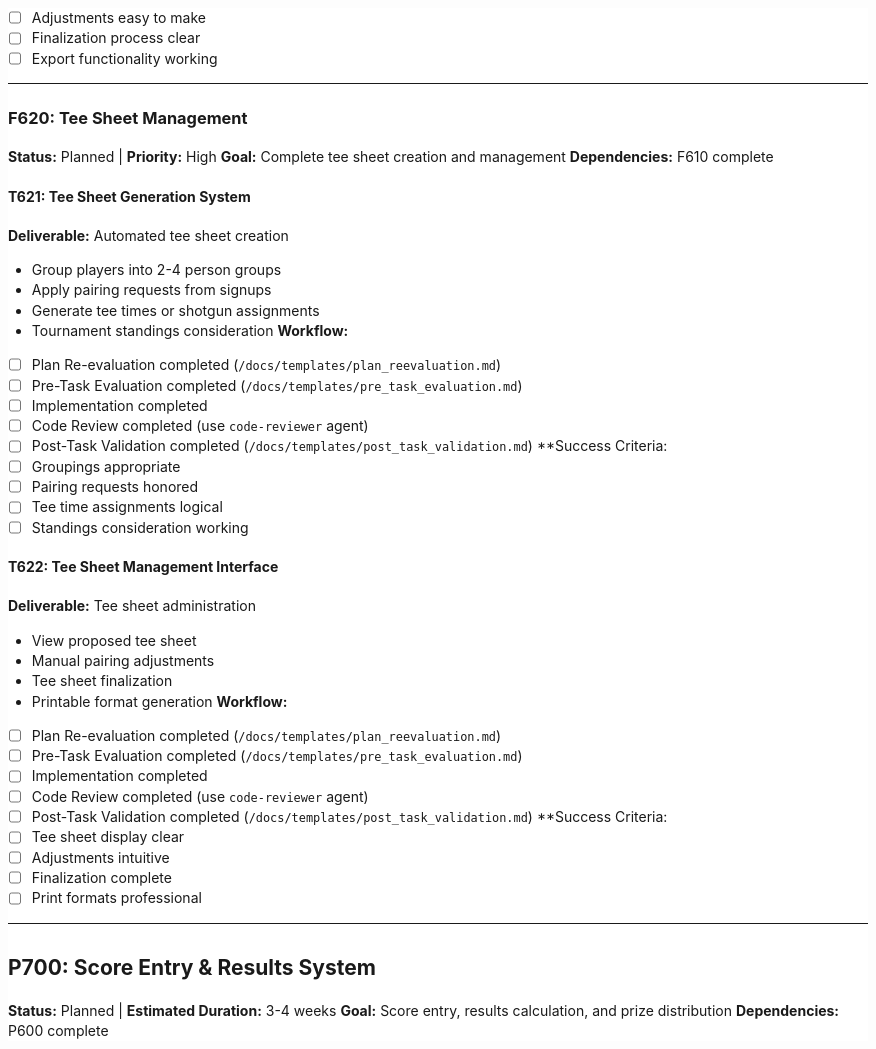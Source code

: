- [ ] Adjustments easy to make
- [ ] Finalization process clear
- [ ] Export functionality working

---

### F620: Tee Sheet Management
**Status:** Planned | **Priority:** High
**Goal:** Complete tee sheet creation and management
**Dependencies:** F610 complete

#### T621: Tee Sheet Generation System
**Deliverable:** Automated tee sheet creation
- Group players into 2-4 person groups
- Apply pairing requests from signups
- Generate tee times or shotgun assignments
- Tournament standings consideration
**Workflow:**
- [ ] Plan Re-evaluation completed (`/docs/templates/plan_reevaluation.md`)
- [ ] Pre-Task Evaluation completed (`/docs/templates/pre_task_evaluation.md`)
- [ ] Implementation completed
- [ ] Code Review completed (use `code-reviewer` agent)
- [ ] Post-Task Validation completed (`/docs/templates/post_task_validation.md`)
**Success Criteria:
- [ ] Groupings appropriate
- [ ] Pairing requests honored
- [ ] Tee time assignments logical
- [ ] Standings consideration working

#### T622: Tee Sheet Management Interface
**Deliverable:** Tee sheet administration
- View proposed tee sheet
- Manual pairing adjustments
- Tee sheet finalization
- Printable format generation
**Workflow:**
- [ ] Plan Re-evaluation completed (`/docs/templates/plan_reevaluation.md`)
- [ ] Pre-Task Evaluation completed (`/docs/templates/pre_task_evaluation.md`)
- [ ] Implementation completed
- [ ] Code Review completed (use `code-reviewer` agent)
- [ ] Post-Task Validation completed (`/docs/templates/post_task_validation.md`)
**Success Criteria:
- [ ] Tee sheet display clear
- [ ] Adjustments intuitive
- [ ] Finalization complete
- [ ] Print formats professional

---

## P700: Score Entry & Results System
**Status:** Planned | **Estimated Duration:** 3-4 weeks
**Goal:** Score entry, results calculation, and prize distribution
**Dependencies:** P600 complete
